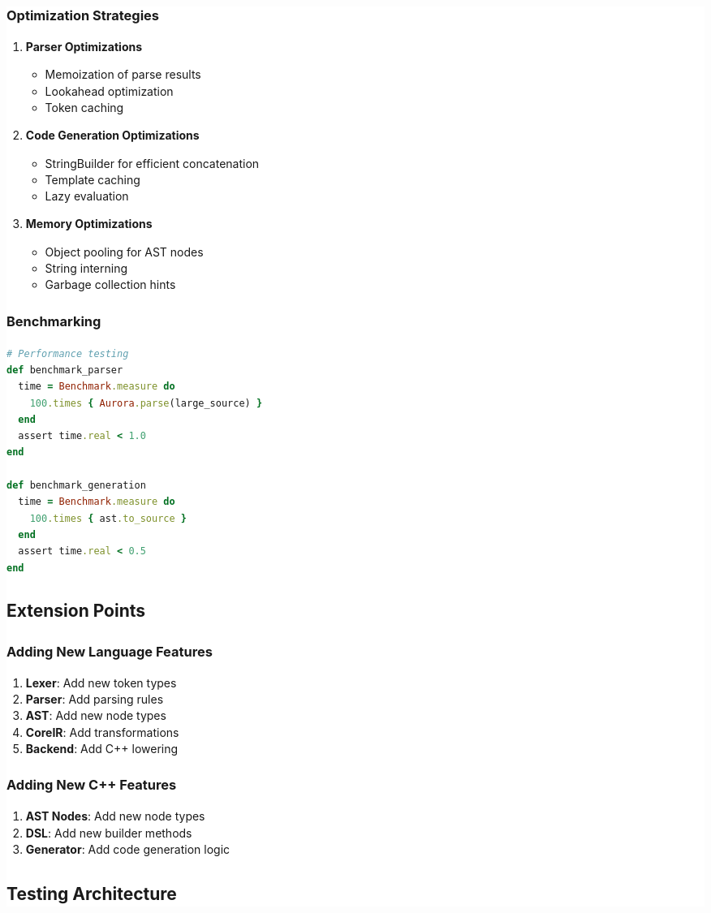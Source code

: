 ### Optimization Strategies

1. **Parser Optimizations**
   - Memoization of parse results
   - Lookahead optimization
   - Token caching

2. **Code Generation Optimizations**
   - StringBuilder for efficient concatenation
   - Template caching
   - Lazy evaluation

3. **Memory Optimizations**
   - Object pooling for AST nodes
   - String interning
   - Garbage collection hints

### Benchmarking

```ruby
# Performance testing
def benchmark_parser
  time = Benchmark.measure do
    100.times { Aurora.parse(large_source) }
  end
  assert time.real < 1.0
end

def benchmark_generation
  time = Benchmark.measure do
    100.times { ast.to_source }
  end
  assert time.real < 0.5
end
```

## Extension Points

### Adding New Language Features

1. **Lexer**: Add new token types
2. **Parser**: Add parsing rules
3. **AST**: Add new node types
4. **CoreIR**: Add transformations
5. **Backend**: Add C++ lowering

### Adding New C++ Features

1. **AST Nodes**: Add new node types
2. **DSL**: Add new builder methods
3. **Generator**: Add code generation logic

## Testing Architecture
